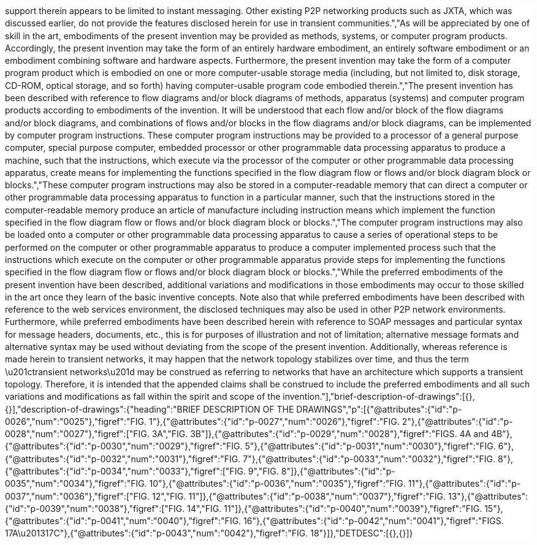 support therein appears to be limited to instant messaging. Other existing P2P networking products such as JXTA, which was discussed earlier, do not provide the features disclosed herein for use in transient communities.","As will be appreciated by one of skill in the art, embodiments of the present invention may be provided as methods, systems, or computer program products. Accordingly, the present invention may take the form of an entirely hardware embodiment, an entirely software embodiment or an embodiment combining software and hardware aspects. Furthermore, the present invention may take the form of a computer program product which is embodied on one or more computer-usable storage media (including, but not limited to, disk storage, CD-ROM, optical storage, and so forth) having computer-usable program code embodied therein.","The present invention has been described with reference to flow diagrams and\/or block diagrams of methods, apparatus (systems) and computer program products according to embodiments of the invention. It will be understood that each flow and\/or block of the flow diagrams and\/or block diagrams, and combinations of flows and\/or blocks in the flow diagrams and\/or block diagrams, can be implemented by computer program instructions. These computer program instructions may be provided to a processor of a general purpose computer, special purpose computer, embedded processor or other programmable data processing apparatus to produce a machine, such that the instructions, which execute via the processor of the computer or other programmable data processing apparatus, create means for implementing the functions specified in the flow diagram flow or flows and\/or block diagram block or blocks.","These computer program instructions may also be stored in a computer-readable memory that can direct a computer or other programmable data processing apparatus to function in a particular manner, such that the instructions stored in the computer-readable memory produce an article of manufacture including instruction means which implement the function specified in the flow diagram flow or flows and\/or block diagram block or blocks.","The computer program instructions may also be loaded onto a computer or other programmable data processing apparatus to cause a series of operational steps to be performed on the computer or other programmable apparatus to produce a computer implemented process such that the instructions which execute on the computer or other programmable apparatus provide steps for implementing the functions specified in the flow diagram flow or flows and\/or block diagram block or blocks.","While the preferred embodiments of the present invention have been described, additional variations and modifications in those embodiments may occur to those skilled in the art once they learn of the basic inventive concepts. Note also that while preferred embodiments have been described with reference to the web services environment, the disclosed techniques may also be used in other P2P network environments. Furthermore, while preferred embodiments have been described herein with reference to SOAP messages and particular syntax for message headers, documents, etc., this is for purposes of illustration and not of limitation; alternative message formats and alternative syntax may be used without deviating from the scope of the present invention. Additionally, whereas reference is made herein to transient networks, it may happen that the network topology stabilizes over time, and thus the term \u201ctransient networks\u201d may be construed as referring to networks that have an architecture which supports a transient topology. Therefore, it is intended that the appended claims shall be construed to include the preferred embodiments and all such variations and modifications as fall within the spirit and scope of the invention."],"brief-description-of-drawings":[{},{}],"description-of-drawings":{"heading":"BRIEF DESCRIPTION OF THE DRAWINGS","p":[{"@attributes":{"id":"p-0026","num":"0025"},"figref":"FIG. 1"},{"@attributes":{"id":"p-0027","num":"0026"},"figref":"FIG. 2"},{"@attributes":{"id":"p-0028","num":"0027"},"figref":["FIG. 3A","FIG. 3B"]},{"@attributes":{"id":"p-0029","num":"0028"},"figref":"FIGS. 4A and 4B"},{"@attributes":{"id":"p-0030","num":"0029"},"figref":"FIG. 5"},{"@attributes":{"id":"p-0031","num":"0030"},"figref":"FIG. 6"},{"@attributes":{"id":"p-0032","num":"0031"},"figref":"FIG. 7"},{"@attributes":{"id":"p-0033","num":"0032"},"figref":"FIG. 8"},{"@attributes":{"id":"p-0034","num":"0033"},"figref":["FIG. 9","FIG. 8"]},{"@attributes":{"id":"p-0035","num":"0034"},"figref":"FIG. 10"},{"@attributes":{"id":"p-0036","num":"0035"},"figref":"FIG. 11"},{"@attributes":{"id":"p-0037","num":"0036"},"figref":["FIG. 12","FIG. 11"]},{"@attributes":{"id":"p-0038","num":"0037"},"figref":"FIG. 13"},{"@attributes":{"id":"p-0039","num":"0038"},"figref":["FIG. 14","FIG. 11"]},{"@attributes":{"id":"p-0040","num":"0039"},"figref":"FIG. 15"},{"@attributes":{"id":"p-0041","num":"0040"},"figref":"FIG. 16"},{"@attributes":{"id":"p-0042","num":"0041"},"figref":"FIGS. 17A\u201317C"},{"@attributes":{"id":"p-0043","num":"0042"},"figref":"FIG. 18"}]},"DETDESC":[{},{}]}
